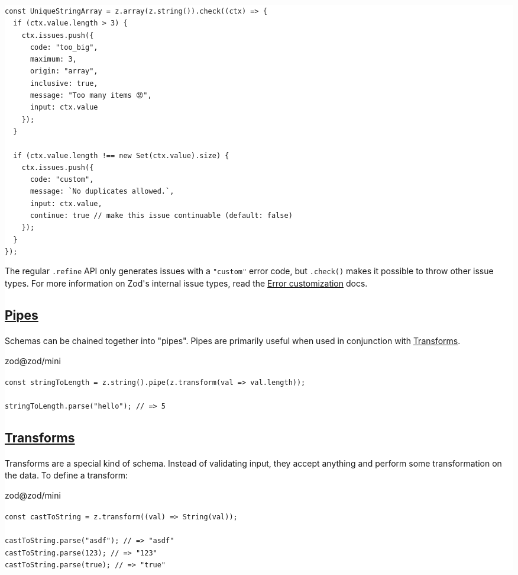 ```
const UniqueStringArray = z.array(z.string()).check((ctx) => {
  if (ctx.value.length > 3) {
    ctx.issues.push({
      code: "too_big",
      maximum: 3,
      origin: "array",
      inclusive: true,
      message: "Too many items 😡",
      input: ctx.value
    });
  }

  if (ctx.value.length !== new Set(ctx.value).size) {
    ctx.issues.push({
      code: "custom",
      message: `No duplicates allowed.`,
      input: ctx.value,
      continue: true // make this issue continuable (default: false)
    });
  }
});
```

The regular `.refine` API only generates issues with a `"custom"` error code, but `.check()` makes it possible to throw other issue types. For more information on Zod's internal issue types, read the [Error customization](https://v4.zod.dev/error-customization) docs.

## [Pipes](https://v4.zod.dev/api\#pipes)

Schemas can be chained together into "pipes". Pipes are primarily useful when used in conjunction with [Transforms](https://v4.zod.dev/api#transforms).

zod@zod/mini

```
const stringToLength = z.string().pipe(z.transform(val => val.length));

stringToLength.parse("hello"); // => 5
```

## [Transforms](https://v4.zod.dev/api\#transforms)

Transforms are a special kind of schema. Instead of validating input, they accept anything and perform some transformation on the data. To define a transform:

zod@zod/mini

```
const castToString = z.transform((val) => String(val));

castToString.parse("asdf"); // => "asdf"
castToString.parse(123); // => "123"
castToString.parse(true); // => "true"
```
